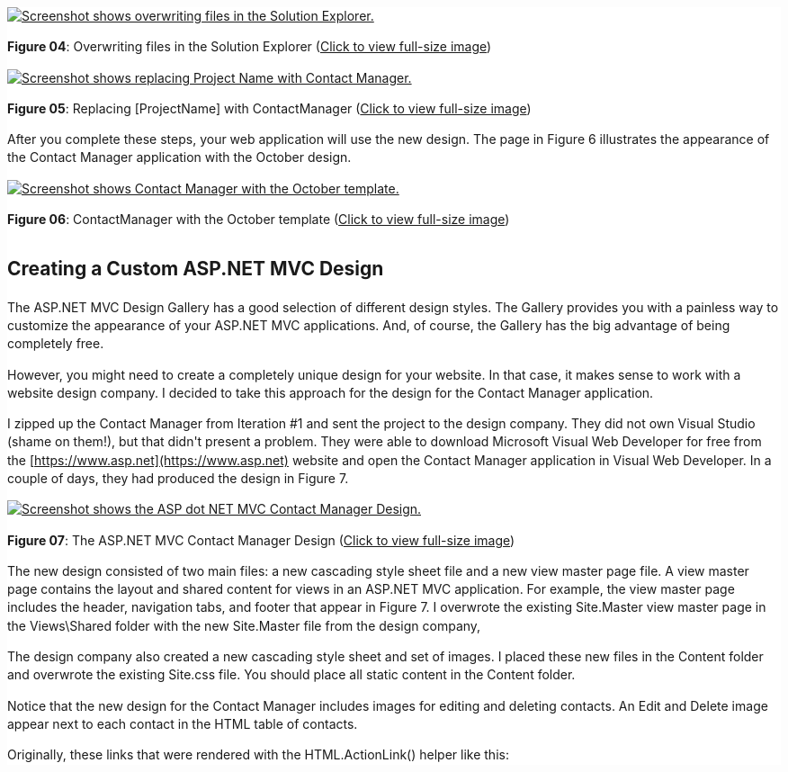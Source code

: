[![Screenshot shows overwriting files in the Solution Explorer.](iteration-2-make-the-application-look-nice-vb/_static/image4.jpg)](iteration-2-make-the-application-look-nice-vb/_static/image7.png)

**Figure 04**: Overwriting files in the Solution Explorer ([Click to view full-size image](iteration-2-make-the-application-look-nice-vb/_static/image8.png))

[![Screenshot shows replacing Project Name with Contact Manager.](iteration-2-make-the-application-look-nice-vb/_static/image5.jpg)](iteration-2-make-the-application-look-nice-vb/_static/image9.png)

**Figure 05**: Replacing [ProjectName] with ContactManager ([Click to view full-size image](iteration-2-make-the-application-look-nice-vb/_static/image10.png))

After you complete these steps, your web application will use the new design. The page in Figure 6 illustrates the appearance of the Contact Manager application with the October design.

[![Screenshot shows Contact Manager with the October template.](iteration-2-make-the-application-look-nice-vb/_static/image6.jpg)](iteration-2-make-the-application-look-nice-vb/_static/image11.png)

**Figure 06**: ContactManager with the October template ([Click to view full-size image](iteration-2-make-the-application-look-nice-vb/_static/image12.png))

## Creating a Custom ASP.NET MVC Design

The ASP.NET MVC Design Gallery has a good selection of different design styles. The Gallery provides you with a painless way to customize the appearance of your ASP.NET MVC applications. And, of course, the Gallery has the big advantage of being completely free.

However, you might need to create a completely unique design for your website. In that case, it makes sense to work with a website design company. I decided to take this approach for the design for the Contact Manager application.

I zipped up the Contact Manager from Iteration #1 and sent the project to the design company. They did not own Visual Studio (shame on them!), but that didn't present a problem. They were able to download Microsoft Visual Web Developer for free from the [https://www.asp.net](https://www.asp.net) website and open the Contact Manager application in Visual Web Developer. In a couple of days, they had produced the design in Figure 7.

[![Screenshot shows the ASP dot NET MVC Contact Manager Design.](iteration-2-make-the-application-look-nice-vb/_static/image7.jpg)](iteration-2-make-the-application-look-nice-vb/_static/image13.png)

**Figure 07**: The ASP.NET MVC Contact Manager Design ([Click to view full-size image](iteration-2-make-the-application-look-nice-vb/_static/image14.png))

The new design consisted of two main files: a new cascading style sheet file and a new view master page file. A view master page contains the layout and shared content for views in an ASP.NET MVC application. For example, the view master page includes the header, navigation tabs, and footer that appear in Figure 7. I overwrote the existing Site.Master view master page in the Views\Shared folder with the new Site.Master file from the design company,

The design company also created a new cascading style sheet and set of images. I placed these new files in the Content folder and overwrote the existing Site.css file. You should place all static content in the Content folder.

Notice that the new design for the Contact Manager includes images for editing and deleting contacts. An Edit and Delete image appear next to each contact in the HTML table of contacts.

Originally, these links that were rendered with the HTML.ActionLink() helper like this:

